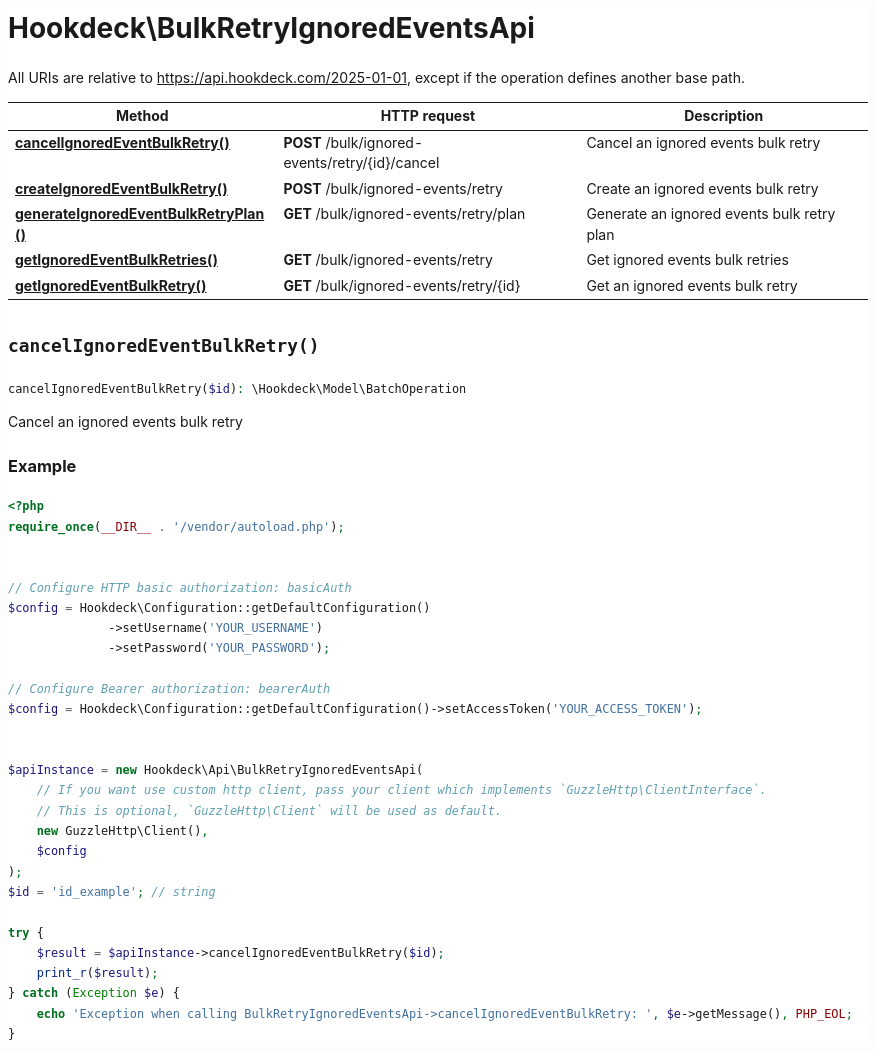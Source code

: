 # Hookdeck\BulkRetryIgnoredEventsApi

All URIs are relative to https://api.hookdeck.com/2025-01-01, except if the operation defines another base path.

| Method | HTTP request | Description |
| ------------- | ------------- | ------------- |
| [**cancelIgnoredEventBulkRetry()**](BulkRetryIgnoredEventsApi.md#cancelIgnoredEventBulkRetry) | **POST** /bulk/ignored-events/retry/{id}/cancel | Cancel an ignored events bulk retry |
| [**createIgnoredEventBulkRetry()**](BulkRetryIgnoredEventsApi.md#createIgnoredEventBulkRetry) | **POST** /bulk/ignored-events/retry | Create an ignored events bulk retry |
| [**generateIgnoredEventBulkRetryPlan()**](BulkRetryIgnoredEventsApi.md#generateIgnoredEventBulkRetryPlan) | **GET** /bulk/ignored-events/retry/plan | Generate an ignored events bulk retry plan |
| [**getIgnoredEventBulkRetries()**](BulkRetryIgnoredEventsApi.md#getIgnoredEventBulkRetries) | **GET** /bulk/ignored-events/retry | Get ignored events bulk retries |
| [**getIgnoredEventBulkRetry()**](BulkRetryIgnoredEventsApi.md#getIgnoredEventBulkRetry) | **GET** /bulk/ignored-events/retry/{id} | Get an ignored events bulk retry |


## `cancelIgnoredEventBulkRetry()`

```php
cancelIgnoredEventBulkRetry($id): \Hookdeck\Model\BatchOperation
```

Cancel an ignored events bulk retry



### Example

```php
<?php
require_once(__DIR__ . '/vendor/autoload.php');


// Configure HTTP basic authorization: basicAuth
$config = Hookdeck\Configuration::getDefaultConfiguration()
              ->setUsername('YOUR_USERNAME')
              ->setPassword('YOUR_PASSWORD');

// Configure Bearer authorization: bearerAuth
$config = Hookdeck\Configuration::getDefaultConfiguration()->setAccessToken('YOUR_ACCESS_TOKEN');


$apiInstance = new Hookdeck\Api\BulkRetryIgnoredEventsApi(
    // If you want use custom http client, pass your client which implements `GuzzleHttp\ClientInterface`.
    // This is optional, `GuzzleHttp\Client` will be used as default.
    new GuzzleHttp\Client(),
    $config
);
$id = 'id_example'; // string

try {
    $result = $apiInstance->cancelIgnoredEventBulkRetry($id);
    print_r($result);
} catch (Exception $e) {
    echo 'Exception when calling BulkRetryIgnoredEventsApi->cancelIgnoredEventBulkRetry: ', $e->getMessage(), PHP_EOL;
}
```
